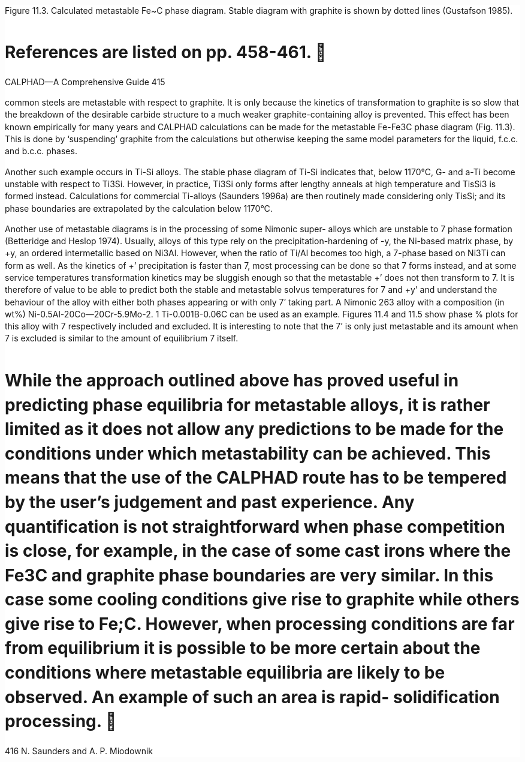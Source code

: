 Figure 11.3. Calculated metastable Fe~C phase diagram. Stable diagram with
graphite is shown by dotted lines (Gustafson 1985).

 

References are listed on pp. 458-461.

===========
CALPHAD—A Comprehensive Guide 415

common steels are metastable with respect to graphite. It is only because the
kinetics of transformation to graphite is so slow that the breakdown of the desirable
carbide structure to a much weaker graphite-containing alloy is prevented. This
effect has been known empirically for many years and CALPHAD calculations can
be made for the metastable Fe-Fe3C phase diagram (Fig. 11.3). This is done by
‘suspending’ graphite from the calculations but otherwise keeping the same model
parameters for the liquid, f.c.c. and b.c.c. phases.

Another such example occurs in Ti-Si alloys. The stable phase diagram of Ti-Si
indicates that, below 1170°C, G- and a-Ti become unstable with respect to Ti3Si.
However, in practice, Ti3Si only forms after lengthy anneals at high temperature
and TisSi3 is formed instead. Calculations for commercial Ti-alloys (Saunders
1996a) are then routinely made considering only TisSi; and its phase boundaries
are extrapolated by the calculation below 1170°C.

Another use of metastable diagrams is in the processing of some Nimonic super-
alloys which are unstable to 7 phase formation (Betteridge and Heslop 1974).
Usually, alloys of this type rely on the precipitation-hardening of -y, the Ni-based
matrix phase, by +y, an ordered intermetallic based on Ni3Al. However, when the
ratio of Ti/Al becomes too high, a 7-phase based on Ni3Ti can form as well. As the
kinetics of +’ precipitation is faster than 7, most processing can be done so that 7
forms instead, and at some service temperatures transformation kinetics may be
sluggish enough so that the metastable +’ does not then transform to 7. It is
therefore of value to be able to predict both the stable and metastable solvus
temperatures for 7 and +y’ and understand the behaviour of the alloy with either
both phases appearing or with only 7’ taking part. A Nimonic 263 alloy with a
composition (in wt%) Ni-0.5Al-20Co—20Cr-5.9Mo-2. 1 Ti-0.001B-0.06C can
be used as an example. Figures 11.4 and 11.5 show phase % plots for this alloy
with 7 respectively included and excluded. It is interesting to note that the 7’ is
only just metastable and its amount when 7 is excluded is similar to the amount
of equilibrium 7 itself.

While the approach outlined above has proved useful in predicting phase equilibria
for metastable alloys, it is rather limited as it does not allow any predictions to be
made for the conditions under which metastability can be achieved. This means that
the use of the CALPHAD route has to be tempered by the user’s judgement and
past experience. Any quantification is not straightforward when phase competition
is close, for example, in the case of some cast irons where the Fe3C and graphite
phase boundaries are very similar. In this case some cooling conditions give rise to
graphite while others give rise to Fe;C. However, when processing conditions are
far from equilibrium it is possible to be more certain about the conditions where
metastable equilibria are likely to be observed. An example of such an area is rapid-
solidification processing.

===========
416 N. Saunders and A. P. Miodownik
